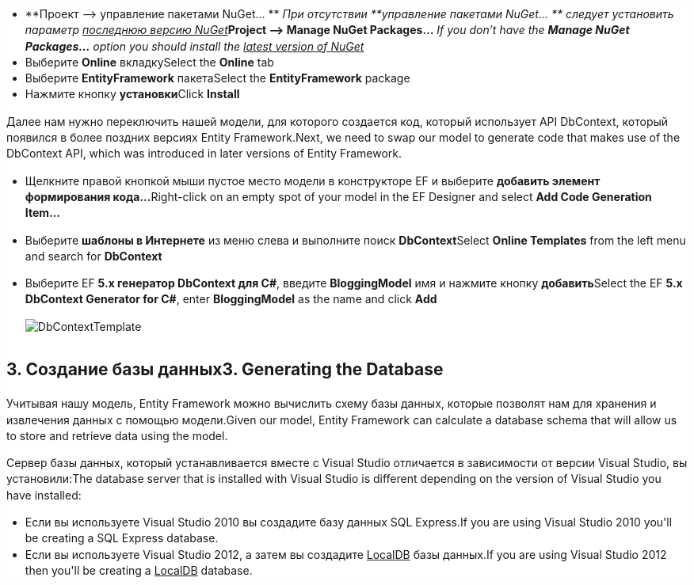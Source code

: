 -   <span data-ttu-id="5b7c6-154">**Проект —&gt; управление пакетами NuGet... ** 
     *При отсутствии **управление пакетами NuGet... ** следует установить параметр [последнюю версию NuGet](http://visualstudiogallery.msdn.microsoft.com/27077b70-9dad-4c64-adcf-c7cf6bc9970c)*</span><span class="sxs-lookup"><span data-stu-id="5b7c6-154">**Project –&gt; Manage NuGet Packages…**
*If you don’t have the **Manage NuGet Packages…** option you should install the [latest version of NuGet](http://visualstudiogallery.msdn.microsoft.com/27077b70-9dad-4c64-adcf-c7cf6bc9970c)*</span></span>
-   <span data-ttu-id="5b7c6-155">Выберите **Online** вкладку</span><span class="sxs-lookup"><span data-stu-id="5b7c6-155">Select the **Online** tab</span></span>
-   <span data-ttu-id="5b7c6-156">Выберите **EntityFramework** пакета</span><span class="sxs-lookup"><span data-stu-id="5b7c6-156">Select the **EntityFramework** package</span></span>
-   <span data-ttu-id="5b7c6-157">Нажмите кнопку **установки**</span><span class="sxs-lookup"><span data-stu-id="5b7c6-157">Click **Install**</span></span>

<span data-ttu-id="5b7c6-158">Далее нам нужно переключить нашей модели, для которого создается код, который использует API DbContext, который появился в более поздних версиях Entity Framework.</span><span class="sxs-lookup"><span data-stu-id="5b7c6-158">Next, we need to swap our model to generate code that makes use of the DbContext API, which was introduced in later versions of Entity Framework.</span></span>

-   <span data-ttu-id="5b7c6-159">Щелкните правой кнопкой мыши пустое место модели в конструкторе EF и выберите **добавить элемент формирования кода...**</span><span class="sxs-lookup"><span data-stu-id="5b7c6-159">Right-click on an empty spot of your model in the EF Designer and select **Add Code Generation Item…**</span></span>
-   <span data-ttu-id="5b7c6-160">Выберите **шаблоны в Интернете** из меню слева и выполните поиск **DbContext**</span><span class="sxs-lookup"><span data-stu-id="5b7c6-160">Select **Online Templates** from the left menu and search for **DbContext**</span></span>
-   <span data-ttu-id="5b7c6-161">Выберите EF **5.x генератор DbContext для C\#**, введите **BloggingModel** имя и нажмите кнопку **добавить**</span><span class="sxs-lookup"><span data-stu-id="5b7c6-161">Select the EF **5.x DbContext Generator for C\#**, enter **BloggingModel** as the name and click **Add**</span></span>

    ![DbContextTemplate](~/ef6/media/dbcontexttemplate.png)

## <a name="3-generating-the-database"></a><span data-ttu-id="5b7c6-163">3. Создание базы данных</span><span class="sxs-lookup"><span data-stu-id="5b7c6-163">3. Generating the Database</span></span>

<span data-ttu-id="5b7c6-164">Учитывая нашу модель, Entity Framework можно вычислить схему базы данных, которые позволят нам для хранения и извлечения данных с помощью модели.</span><span class="sxs-lookup"><span data-stu-id="5b7c6-164">Given our model, Entity Framework can calculate a database schema that will allow us to store and retrieve data using the model.</span></span>

<span data-ttu-id="5b7c6-165">Сервер базы данных, который устанавливается вместе с Visual Studio отличается в зависимости от версии Visual Studio, вы установили:</span><span class="sxs-lookup"><span data-stu-id="5b7c6-165">The database server that is installed with Visual Studio is different depending on the version of Visual Studio you have installed:</span></span>

-   <span data-ttu-id="5b7c6-166">Если вы используете Visual Studio 2010 вы создадите базу данных SQL Express.</span><span class="sxs-lookup"><span data-stu-id="5b7c6-166">If you are using Visual Studio 2010 you'll be creating a SQL Express database.</span></span>
-   <span data-ttu-id="5b7c6-167">Если вы используете Visual Studio 2012, а затем вы создадите [LocalDB](https://msdn.microsoft.com/library/hh510202(v=sql.110).aspx) базы данных.</span><span class="sxs-lookup"><span data-stu-id="5b7c6-167">If you are using Visual Studio 2012 then you'll be creating a [LocalDB](https://msdn.microsoft.com/library/hh510202(v=sql.110).aspx) database.</span></span>
